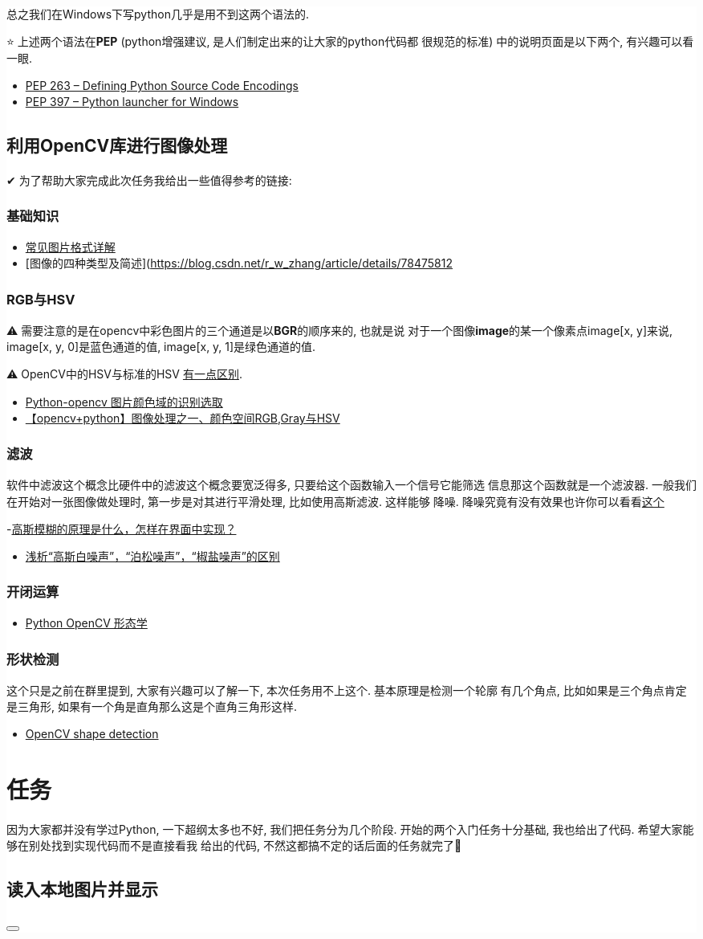 总之我们在Windows下写python几乎是用不到这两个语法的.

⭐ 上述两个语法在**PEP** (python增强建议, 是人们制定出来的让大家的python代码都 很规范的标准) 中的说明页面是以下两个, 有兴趣可以看一眼.

- [PEP 263 – Defining Python Source Code Encodings](https://www.python.org/dev/peps/pep-0263/)
- [PEP 397 – Python launcher for Windows](https://www.python.org/dev/peps/pep-0397/)

## 利用OpenCV库进行图像处理

✔ 为了帮助大家完成此次任务我给出一些值得参考的链接:

### 基础知识

- [常见图片格式详解](https://www.cnblogs.com/xiangism/p/5311314.html)
- [图像的四种类型及简述](https://blog.csdn.net/r_w_zhang/article/details/78475812

### RGB与HSV

⚠ 需要注意的是在opencv中彩色图片的三个通道是以**BGR**的顺序来的, 也就是说 对于一个图像**image**的某一个像素点image[x, y]来说, image[x, y, 0]是蓝色通道的值, image[x, y, 1]是绿色通道的值.

⚠ OpenCV中的HSV与标准的HSV [有一点区别](https://blog.csdn.net/spaceyqy/article/details/38422693).

- [Python-opencv 图片颜色域的识别选取](https://blog.csdn.net/sevensevensevenday/article/details/62418959?locationNum=5&fps=1)
- [【opencv+python】图像处理之一、颜色空间RGB,Gray与HSV](https://blog.csdn.net/a352611/article/details/51416769)

### 滤波

软件中滤波这个概念比硬件中的滤波这个概念要宽泛得多, 只要给这个函数输入一个信号它能筛选 信息那这个函数就是一个滤波器. 一般我们在开始对一张图像做处理时, 第一步是对其进行平滑处理, 比如使用高斯滤波. 这样能够 降噪. 降噪究竟有没有效果也许你可以看看[这个](https://blog.csdn.net/EbowTang/article/details/41081895)

-[高斯模糊的原理是什么，怎样在界面中实现？](https://www.zhihu.com/question/54918332/answer/142137732)

- [浅析“高斯白噪声”，“泊松噪声”，“椒盐噪声”的区别](https://blog.csdn.net/Barry_J/article/details/79718018)

### 开闭运算

- [Python OpenCV 形态学](https://blog.csdn.net/mokeding/article/details/17894637)

### 形状检测

这个只是之前在群里提到, 大家有兴趣可以了解一下, 本次任务用不上这个. 基本原理是检测一个轮廓 有几个角点, 比如如果是三个角点肯定是三角形, 如果有一个角是直角那么这是个直角三角形这样.

- [OpenCV shape detection](https://www.pyimagesearch.com/2016/02/08/opencv-shape-detection/)

# 任务

因为大家都并没有学过Python, 一下超纲太多也不好, 我们把任务分为几个阶段. 开始的两个入门任务十分基础, 我也给出了代码. 希望大家能够在别处找到实现代码而不是直接看我 给出的代码, 不然这都搞不定的话后面的任务就完了💪

## 读入本地图片并显示

<script>
function my1()
{
    if(document.getElementById('img').style.display=='none')
    {
        document.getElementById('img').style.display = 'block'
    }
    else if(document.getElementById('img').style.display=='block')
    {
        document.getElementById('img').style.display = 'none'
    }
}
</script>
<button type="button" onclick="my1()">